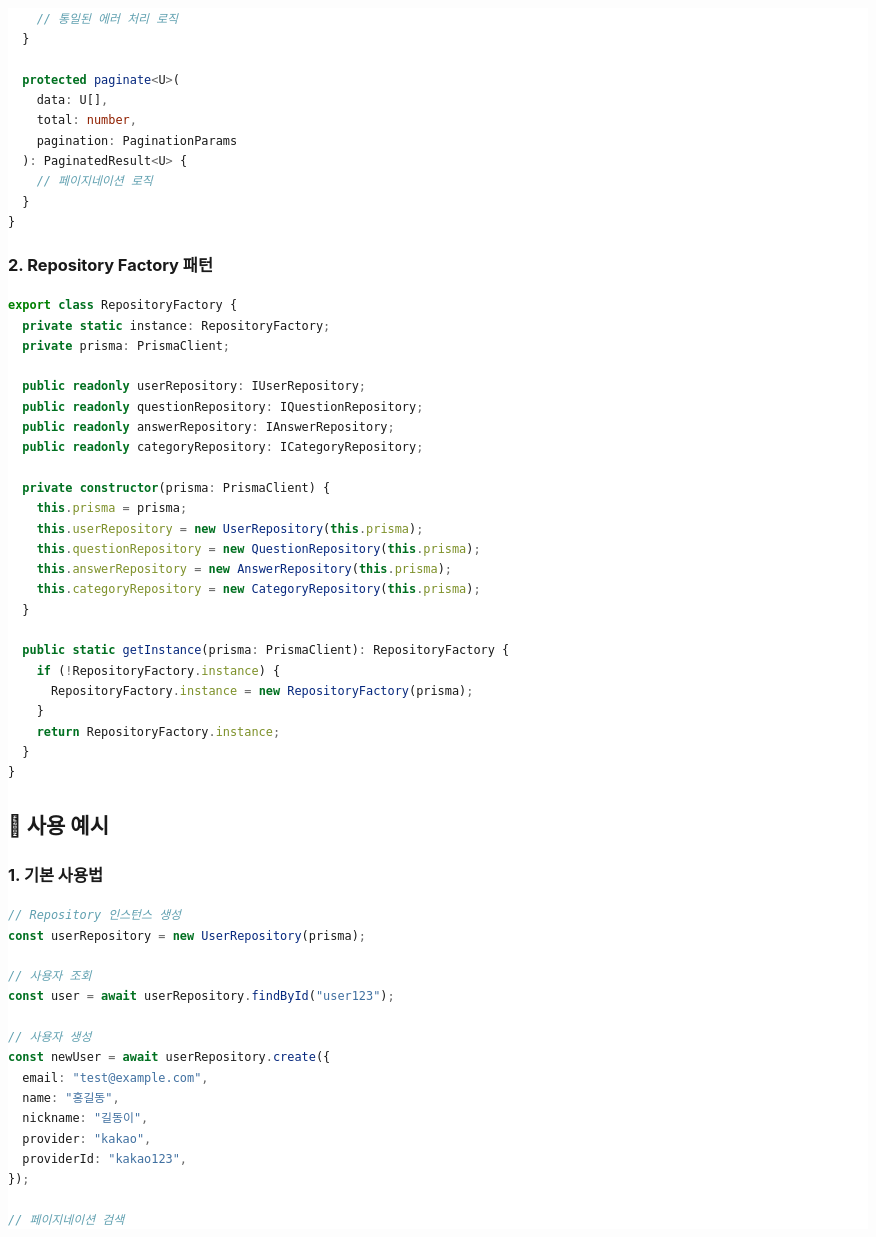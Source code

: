 ```typescript
    // 통일된 에러 처리 로직
  }

  protected paginate<U>(
    data: U[],
    total: number,
    pagination: PaginationParams
  ): PaginatedResult<U> {
    // 페이지네이션 로직
  }
}
```

### 2. Repository Factory 패턴

```typescript
export class RepositoryFactory {
  private static instance: RepositoryFactory;
  private prisma: PrismaClient;

  public readonly userRepository: IUserRepository;
  public readonly questionRepository: IQuestionRepository;
  public readonly answerRepository: IAnswerRepository;
  public readonly categoryRepository: ICategoryRepository;

  private constructor(prisma: PrismaClient) {
    this.prisma = prisma;
    this.userRepository = new UserRepository(this.prisma);
    this.questionRepository = new QuestionRepository(this.prisma);
    this.answerRepository = new AnswerRepository(this.prisma);
    this.categoryRepository = new CategoryRepository(this.prisma);
  }

  public static getInstance(prisma: PrismaClient): RepositoryFactory {
    if (!RepositoryFactory.instance) {
      RepositoryFactory.instance = new RepositoryFactory(prisma);
    }
    return RepositoryFactory.instance;
  }
}
```

## 🔧 사용 예시

### 1. 기본 사용법

```typescript
// Repository 인스턴스 생성
const userRepository = new UserRepository(prisma);

// 사용자 조회
const user = await userRepository.findById("user123");

// 사용자 생성
const newUser = await userRepository.create({
  email: "test@example.com",
  name: "홍길동",
  nickname: "길동이",
  provider: "kakao",
  providerId: "kakao123",
});

// 페이지네이션 검색
```